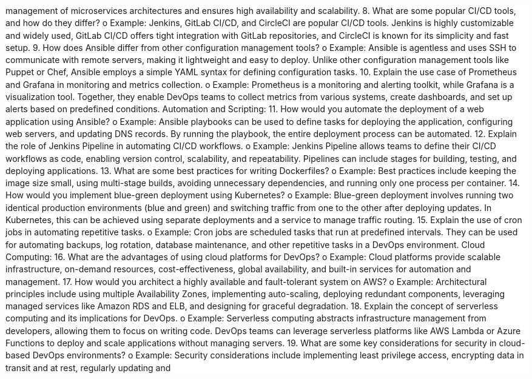 management of microservices architectures and ensures high
availability and scalability.
8. What are some popular CI/CD tools, and how do they differ?
o Example: Jenkins, GitLab CI/CD, and CircleCI are popular CI/CD tools.
Jenkins is highly customizable and widely used, GitLab CI/CD offers
tight integration with GitLab repositories, and CircleCI is known for its
simplicity and fast setup.
9. How does Ansible differ from other configuration management tools?
o Example: Ansible is agentless and uses SSH to communicate with
remote servers, making it lightweight and easy to deploy. Unlike other
configuration management tools like Puppet or Chef, Ansible employs
a simple YAML syntax for defining configuration tasks.
10. Explain the use case of Prometheus and Grafana in monitoring and
metrics collection.
o Example: Prometheus is a monitoring and alerting toolkit, while Grafana
is a visualization tool. Together, they enable DevOps teams to collect
metrics from various systems, create dashboards, and set up alerts
based on predefined conditions.
Automation and Scripting:
11. How would you automate the deployment of a web application using
Ansible?
o Example: Ansible playbooks can be used to define tasks for deploying
the application, configuring web servers, and updating DNS records. By
running the playbook, the entire deployment process can be
automated.
12. Explain the role of Jenkins Pipeline in automating CI/CD workflows.
o Example: Jenkins Pipeline allows teams to define their CI/CD workflows
as code, enabling version control, scalability, and repeatability. Pipelines
can include stages for building, testing, and deploying applications.
13. What are some best practices for writing Dockerfiles?
o Example: Best practices include keeping the image size small, using
multi-stage builds, avoiding unnecessary dependencies, and running
only one process per container.
14. How would you implement blue-green deployment using Kubernetes?
o Example: Blue-green deployment involves running two identical
production environments (blue and green) and switching traffic from
one to the other after deploying updates. In Kubernetes, this can be
achieved using separate deployments and a service to manage traffic
routing.
15. Explain the use of cron jobs in automating repetitive tasks.
o Example: Cron jobs are scheduled tasks that run at predefined intervals.
They can be used for automating backups, log rotation, database
maintenance, and other repetitive tasks in a DevOps environment.
Cloud Computing:
16. What are the advantages of using cloud platforms for DevOps?
o Example: Cloud platforms provide scalable infrastructure, on-demand
resources, cost-effectiveness, global availability, and built-in services for
automation and management.
17. How would you architect a highly available and fault-tolerant system on
AWS?
o Example: Architectural principles include using multiple Availability
Zones, implementing auto-scaling, deploying redundant components,
leveraging managed services like Amazon RDS and ELB, and designing
for graceful degradation.
18. Explain the concept of serverless computing and its implications for
DevOps.
o Example: Serverless computing abstracts infrastructure management
from developers, allowing them to focus on writing code. DevOps
teams can leverage serverless platforms like AWS Lambda or Azure
Functions to deploy and scale applications without managing servers.
19. What are some key considerations for security in cloud-based DevOps
environments?
o Example: Security considerations include implementing least privilege
access, encrypting data in transit and at rest, regularly updating and